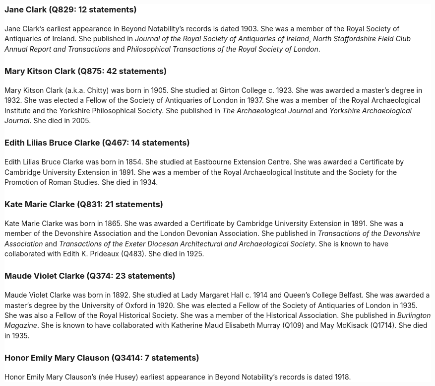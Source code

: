 ### Jane Clark (Q829: 12 statements)

Jane Clark’s earliest appearance in Beyond Notability’s records is dated
1903. She was a member of the Royal Society of Antiquaries of Ireland.
She published in *Journal of the Royal Society of Antiquaries of
Ireland*, *North Staffordshire Field Club Annual Report and
Transactions* and *Philosophical Transactions of the Royal Society of
London*.

### Mary Kitson Clark (Q875: 42 statements)

Mary Kitson Clark (a.k.a. Chitty) was born in 1905. She studied at
Girton College c. 1923. She was awarded a master’s degree in 1932. She
was elected a Fellow of the Society of Antiquaries of London in 1937.
She was a member of the Royal Archaeological Institute and the Yorkshire
Philosophical Society. She published in *The Archaeological Journal* and
*Yorkshire Archaeological Journal*. She died in 2005.

### Edith Lilias Bruce Clarke (Q467: 14 statements)

Edith Lilias Bruce Clarke was born in 1854. She studied at Eastbourne
Extension Centre. She was awarded a Certificate by Cambridge University
Extension in 1891. She was a member of the Royal Archaeological
Institute and the Society for the Promotion of Roman Studies. She died
in 1934.

### Kate Marie Clarke (Q831: 21 statements)

Kate Marie Clarke was born in 1865. She was awarded a Certificate by
Cambridge University Extension in 1891. She was a member of the
Devonshire Association and the London Devonian Association. She
published in *Transactions of the Devonshire Association* and
*Transactions of the Exeter Diocesan Architectural and Archaeological
Society*. She is known to have collaborated with Edith K. Prideaux
(Q483). She died in 1925.

### Maude Violet Clarke (Q374: 23 statements)

Maude Violet Clarke was born in 1892. She studied at Lady Margaret Hall
c. 1914 and Queen’s College Belfast. She was awarded a master’s degree
by the University of Oxford in 1920. She was elected a Fellow of the
Society of Antiquaries of London in 1935. She was also a Fellow of the
Royal Historical Society. She was a member of the Historical
Association. She published in *Burlington Magazine*. She is known to
have collaborated with Katherine Maud Elisabeth Murray (Q109) and May
McKisack (Q1714). She died in 1935.

### Honor Emily Mary Clauson (Q3414: 7 statements)

Honor Emily Mary Clauson’s (née Husey) earliest appearance in Beyond
Notability’s records is dated 1918.
